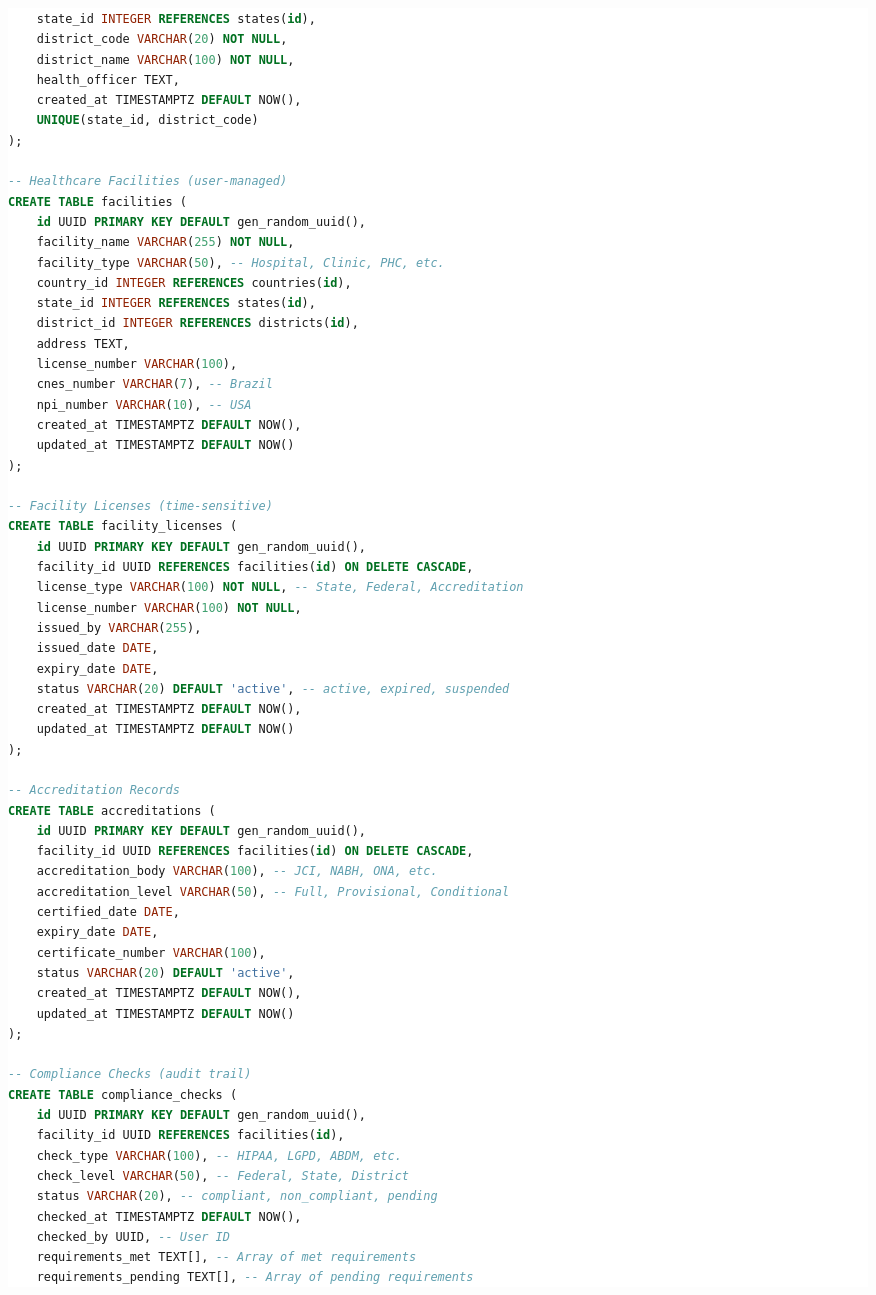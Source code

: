```sql
    state_id INTEGER REFERENCES states(id),
    district_code VARCHAR(20) NOT NULL,
    district_name VARCHAR(100) NOT NULL,
    health_officer TEXT,
    created_at TIMESTAMPTZ DEFAULT NOW(),
    UNIQUE(state_id, district_code)
);

-- Healthcare Facilities (user-managed)
CREATE TABLE facilities (
    id UUID PRIMARY KEY DEFAULT gen_random_uuid(),
    facility_name VARCHAR(255) NOT NULL,
    facility_type VARCHAR(50), -- Hospital, Clinic, PHC, etc.
    country_id INTEGER REFERENCES countries(id),
    state_id INTEGER REFERENCES states(id),
    district_id INTEGER REFERENCES districts(id),
    address TEXT,
    license_number VARCHAR(100),
    cnes_number VARCHAR(7), -- Brazil
    npi_number VARCHAR(10), -- USA
    created_at TIMESTAMPTZ DEFAULT NOW(),
    updated_at TIMESTAMPTZ DEFAULT NOW()
);

-- Facility Licenses (time-sensitive)
CREATE TABLE facility_licenses (
    id UUID PRIMARY KEY DEFAULT gen_random_uuid(),
    facility_id UUID REFERENCES facilities(id) ON DELETE CASCADE,
    license_type VARCHAR(100) NOT NULL, -- State, Federal, Accreditation
    license_number VARCHAR(100) NOT NULL,
    issued_by VARCHAR(255),
    issued_date DATE,
    expiry_date DATE,
    status VARCHAR(20) DEFAULT 'active', -- active, expired, suspended
    created_at TIMESTAMPTZ DEFAULT NOW(),
    updated_at TIMESTAMPTZ DEFAULT NOW()
);

-- Accreditation Records
CREATE TABLE accreditations (
    id UUID PRIMARY KEY DEFAULT gen_random_uuid(),
    facility_id UUID REFERENCES facilities(id) ON DELETE CASCADE,
    accreditation_body VARCHAR(100), -- JCI, NABH, ONA, etc.
    accreditation_level VARCHAR(50), -- Full, Provisional, Conditional
    certified_date DATE,
    expiry_date DATE,
    certificate_number VARCHAR(100),
    status VARCHAR(20) DEFAULT 'active',
    created_at TIMESTAMPTZ DEFAULT NOW(),
    updated_at TIMESTAMPTZ DEFAULT NOW()
);

-- Compliance Checks (audit trail)
CREATE TABLE compliance_checks (
    id UUID PRIMARY KEY DEFAULT gen_random_uuid(),
    facility_id UUID REFERENCES facilities(id),
    check_type VARCHAR(100), -- HIPAA, LGPD, ABDM, etc.
    check_level VARCHAR(50), -- Federal, State, District
    status VARCHAR(20), -- compliant, non_compliant, pending
    checked_at TIMESTAMPTZ DEFAULT NOW(),
    checked_by UUID, -- User ID
    requirements_met TEXT[], -- Array of met requirements
    requirements_pending TEXT[], -- Array of pending requirements
```